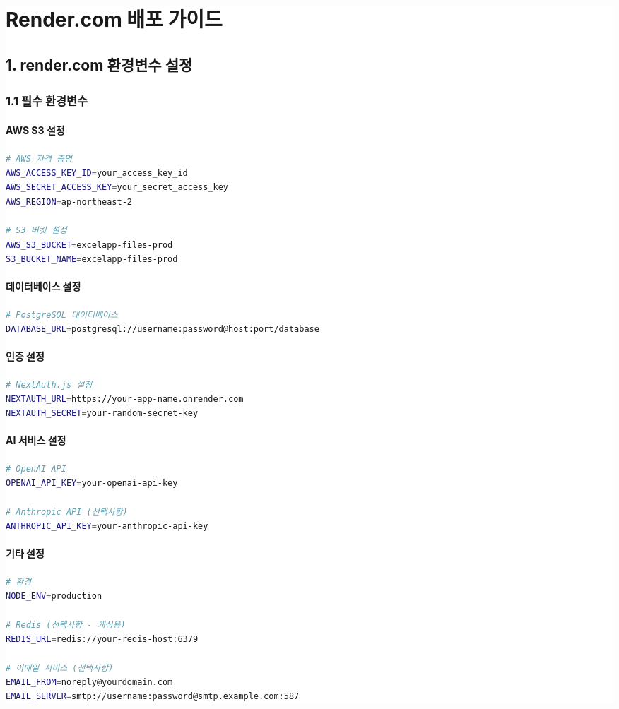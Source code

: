 # Render.com 배포 가이드

## 1. render.com 환경변수 설정

### 1.1 필수 환경변수

#### AWS S3 설정
```bash
# AWS 자격 증명
AWS_ACCESS_KEY_ID=your_access_key_id
AWS_SECRET_ACCESS_KEY=your_secret_access_key
AWS_REGION=ap-northeast-2

# S3 버킷 설정
AWS_S3_BUCKET=excelapp-files-prod
S3_BUCKET_NAME=excelapp-files-prod
```

#### 데이터베이스 설정
```bash
# PostgreSQL 데이터베이스
DATABASE_URL=postgresql://username:password@host:port/database
```

#### 인증 설정
```bash
# NextAuth.js 설정
NEXTAUTH_URL=https://your-app-name.onrender.com
NEXTAUTH_SECRET=your-random-secret-key
```

#### AI 서비스 설정
```bash
# OpenAI API
OPENAI_API_KEY=your-openai-api-key

# Anthropic API (선택사항)
ANTHROPIC_API_KEY=your-anthropic-api-key
```

#### 기타 설정
```bash
# 환경
NODE_ENV=production

# Redis (선택사항 - 캐싱용)
REDIS_URL=redis://your-redis-host:6379

# 이메일 서비스 (선택사항)
EMAIL_FROM=noreply@yourdomain.com
EMAIL_SERVER=smtp://username:password@smtp.example.com:587
```
